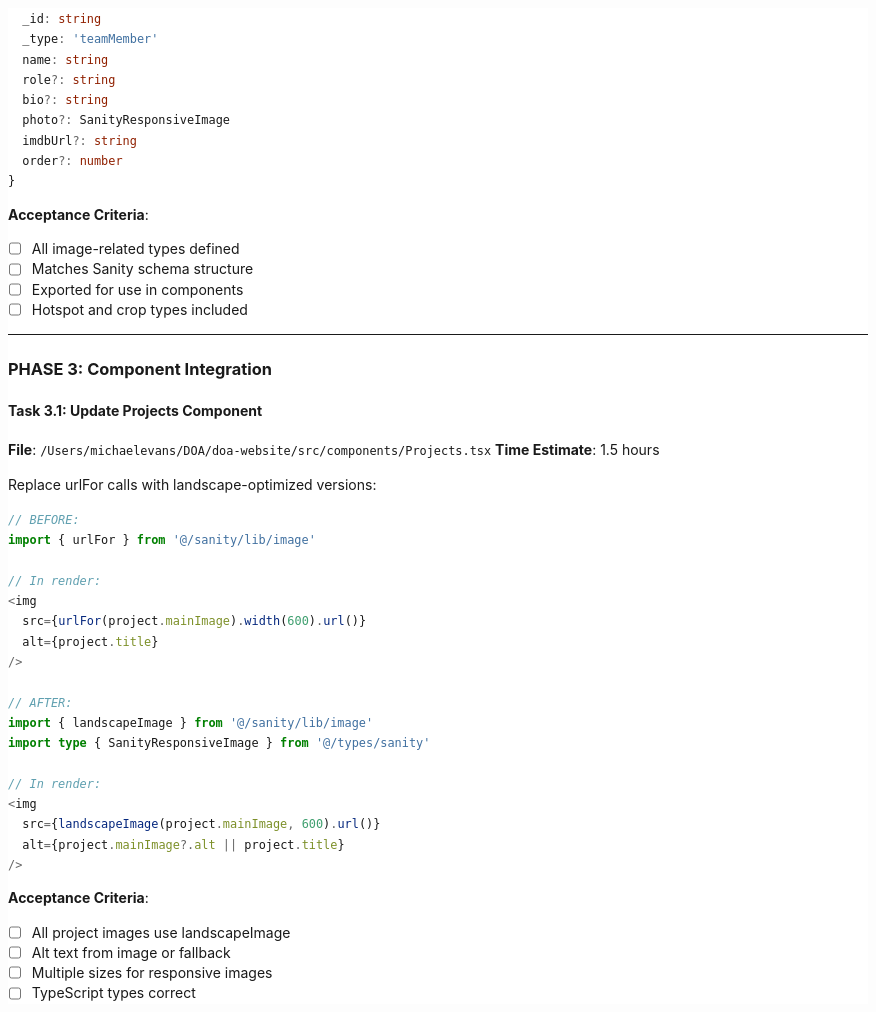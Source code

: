 ```typescript
  _id: string
  _type: 'teamMember'
  name: string
  role?: string
  bio?: string
  photo?: SanityResponsiveImage
  imdbUrl?: string
  order?: number
}
```

**Acceptance Criteria**:
- [ ] All image-related types defined
- [ ] Matches Sanity schema structure
- [ ] Exported for use in components
- [ ] Hotspot and crop types included

---

### PHASE 3: Component Integration

#### Task 3.1: Update Projects Component
**File**: `/Users/michaelevans/DOA/doa-website/src/components/Projects.tsx`
**Time Estimate**: 1.5 hours

Replace urlFor calls with landscape-optimized versions:

```typescript
// BEFORE:
import { urlFor } from '@/sanity/lib/image'

// In render:
<img
  src={urlFor(project.mainImage).width(600).url()}
  alt={project.title}
/>

// AFTER:
import { landscapeImage } from '@/sanity/lib/image'
import type { SanityResponsiveImage } from '@/types/sanity'

// In render:
<img
  src={landscapeImage(project.mainImage, 600).url()}
  alt={project.mainImage?.alt || project.title}
/>
```

**Acceptance Criteria**:
- [ ] All project images use landscapeImage
- [ ] Alt text from image or fallback
- [ ] Multiple sizes for responsive images
- [ ] TypeScript types correct
